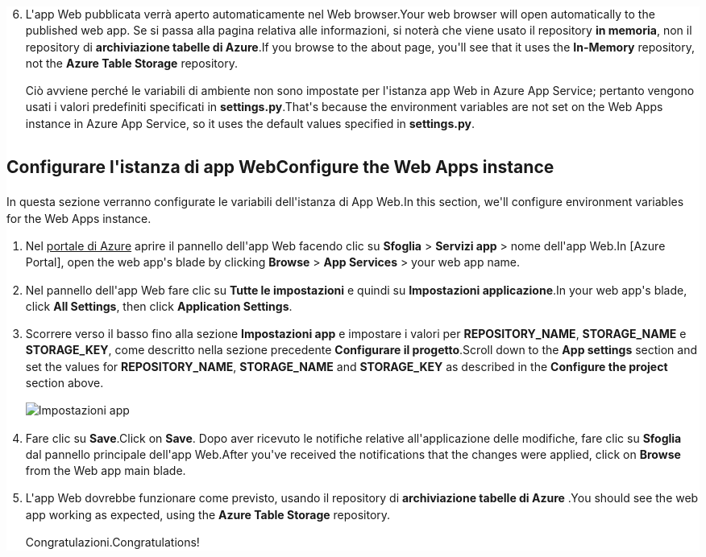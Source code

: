 6. <span data-ttu-id="e1df7-190">L'app Web pubblicata verrà aperto automaticamente nel Web browser.</span><span class="sxs-lookup"><span data-stu-id="e1df7-190">Your web browser will open automatically to the published web app.</span></span> <span data-ttu-id="e1df7-191">Se si passa alla pagina relativa alle informazioni, si noterà che viene usato il repository **in memoria**, non il repository di **archiviazione tabelle di Azure**.</span><span class="sxs-lookup"><span data-stu-id="e1df7-191">If you browse to the about page, you'll see that it uses the **In-Memory** repository, not the **Azure Table Storage** repository.</span></span>
   
   <span data-ttu-id="e1df7-192">Ciò avviene perché le variabili di ambiente non sono impostate per l'istanza app Web in Azure App Service; pertanto vengono usati i valori predefiniti specificati in **settings.py**.</span><span class="sxs-lookup"><span data-stu-id="e1df7-192">That's because the environment variables are not set on the Web Apps instance in Azure App Service, so it uses the default values specified in **settings.py**.</span></span>

## <a name="configure-the-web-apps-instance"></a><span data-ttu-id="e1df7-193">Configurare l'istanza di app Web</span><span class="sxs-lookup"><span data-stu-id="e1df7-193">Configure the Web Apps instance</span></span>
<span data-ttu-id="e1df7-194">In questa sezione verranno configurate le variabili dell'istanza di App Web.</span><span class="sxs-lookup"><span data-stu-id="e1df7-194">In this section, we'll configure environment variables for the Web Apps instance.</span></span>

1. <span data-ttu-id="e1df7-195">Nel [portale di Azure] aprire il pannello dell'app Web facendo clic su **Sfoglia** > **Servizi app** > nome dell'app Web.</span><span class="sxs-lookup"><span data-stu-id="e1df7-195">In [Azure Portal], open the web app's blade by clicking **Browse** > **App Services** > your web app name.</span></span>
2. <span data-ttu-id="e1df7-196">Nel pannello dell'app Web fare clic su **Tutte le impostazioni** e quindi su **Impostazioni applicazione**.</span><span class="sxs-lookup"><span data-stu-id="e1df7-196">In your web app's blade, click **All Settings**, then click **Application Settings**.</span></span>
3. <span data-ttu-id="e1df7-197">Scorrere verso il basso fino alla sezione **Impostazioni app** e impostare i valori per **REPOSITORY\_NAME**, **STORAGE\_NAME** e **STORAGE\_KEY**, come descritto nella sezione precedente **Configurare il progetto**.</span><span class="sxs-lookup"><span data-stu-id="e1df7-197">Scroll down to the **App settings** section and set the values for **REPOSITORY\_NAME**, **STORAGE\_NAME** and **STORAGE\_KEY** as described in the **Configure the project** section above.</span></span>
   
     ![Impostazioni app](./media/web-sites-python-ptvs-bottle-table-storage/PollsCommonWebSiteConfigureSettingsTableStorage.png)
4. <span data-ttu-id="e1df7-199">Fare clic su **Save**.</span><span class="sxs-lookup"><span data-stu-id="e1df7-199">Click on **Save**.</span></span> <span data-ttu-id="e1df7-200">Dopo aver ricevuto le notifiche relative all'applicazione delle modifiche, fare clic su **Sfoglia** dal pannello principale dell'app Web.</span><span class="sxs-lookup"><span data-stu-id="e1df7-200">After you've received the notifications that the changes were applied, click on **Browse** from the Web app main blade.</span></span>
5. <span data-ttu-id="e1df7-201">L'app Web dovrebbe funzionare come previsto, usando il repository di **archiviazione tabelle di Azure** .</span><span class="sxs-lookup"><span data-stu-id="e1df7-201">You should see the web app working as expected, using the **Azure Table Storage** repository.</span></span>
   
   <span data-ttu-id="e1df7-202">Congratulazioni.</span><span class="sxs-lookup"><span data-stu-id="e1df7-202">Congratulations!</span></span>
   

[Centro per sviluppatori Python]: /develop/python/
[servizi cloud di Azure]: ../cloud-services/cloud-services-python-ptvs.md
[portale di Azure]: https://portal.azure.com
[Azure SDK per .NET]: http://azure.microsoft.com/downloads/
[Python Tools per Visual Studio]: http://aka.ms/ptvs
[Python Tools 2.2 per Visual Studio]: http://go.microsoft.com/fwlink/?LinkId=624025
[VSIX degli esempi di Python Tools 2.2 per Visual Studio]: http://go.microsoft.com/fwlink/?LinkId=624025
[Strumenti di Azure SDK per Visual Studio 2015]: http://go.microsoft.com/fwlink/?LinkId=518003
[Python 2.7 a 32 bit]: http://go.microsoft.com/fwlink/?LinkId=517190
[Python 3.4 a 32 bit]: http://go.microsoft.com/fwlink/?LinkId=517191
[Documentazione di Python Tools per Visual Studio]: http://aka.ms/ptvsdocs
[Documentazione di Bottle]: http://bottlepy.org/docs/dev/index.html
[Debug remoto in Microsoft Azure]: http://go.microsoft.com/fwlink/?LinkId=624026
[Progetti Web]: http://go.microsoft.com/fwlink/?LinkId=624027
[Progetti servizio cloud]: http://go.microsoft.com/fwlink/?LinkId=624028
[Archiviazione di Azure]: http://azure.microsoft.com/documentation/services/storage/
[Azure SDK per Python]: https://github.com/Azure/azure-sdk-for-python